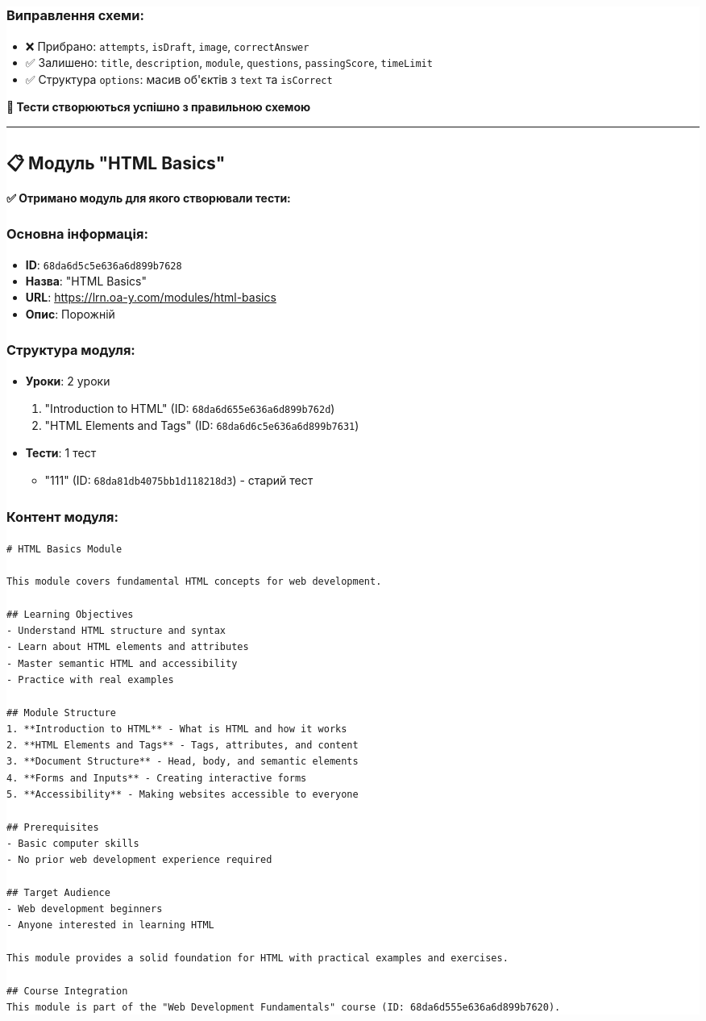 ### Виправлення схеми:

- ❌ Прибрано: `attempts`, `isDraft`, `image`, `correctAnswer`
- ✅ Залишено: `title`, `description`, `module`, `questions`, `passingScore`, `timeLimit`
- ✅ Структура `options`: масив об'єктів з `text` та `isCorrect`

**🎯 Тести створюються успішно з правильною схемою**

---

## 📋 Модуль "HTML Basics"

**✅ Отримано модуль для якого створювали тести:**

### Основна інформація:

- **ID**: `68da6d5c5e636a6d899b7628`
- **Назва**: "HTML Basics"
- **URL**: https://lrn.oa-y.com/modules/html-basics
- **Опис**: Порожній

### Структура модуля:

- **Уроки**: 2 уроки

  1. "Introduction to HTML" (ID: `68da6d655e636a6d899b762d`)
  2. "HTML Elements and Tags" (ID: `68da6d6c5e636a6d899b7631`)

- **Тести**: 1 тест
  - "111" (ID: `68da81db4075bb1d118218d3`) - старий тест

### Контент модуля:

```
# HTML Basics Module

This module covers fundamental HTML concepts for web development.

## Learning Objectives
- Understand HTML structure and syntax
- Learn about HTML elements and attributes
- Master semantic HTML and accessibility
- Practice with real examples

## Module Structure
1. **Introduction to HTML** - What is HTML and how it works
2. **HTML Elements and Tags** - Tags, attributes, and content
3. **Document Structure** - Head, body, and semantic elements
4. **Forms and Inputs** - Creating interactive forms
5. **Accessibility** - Making websites accessible to everyone

## Prerequisites
- Basic computer skills
- No prior web development experience required

## Target Audience
- Web development beginners
- Anyone interested in learning HTML

This module provides a solid foundation for HTML with practical examples and exercises.

## Course Integration
This module is part of the "Web Development Fundamentals" course (ID: 68da6d555e636a6d899b7620).
```
